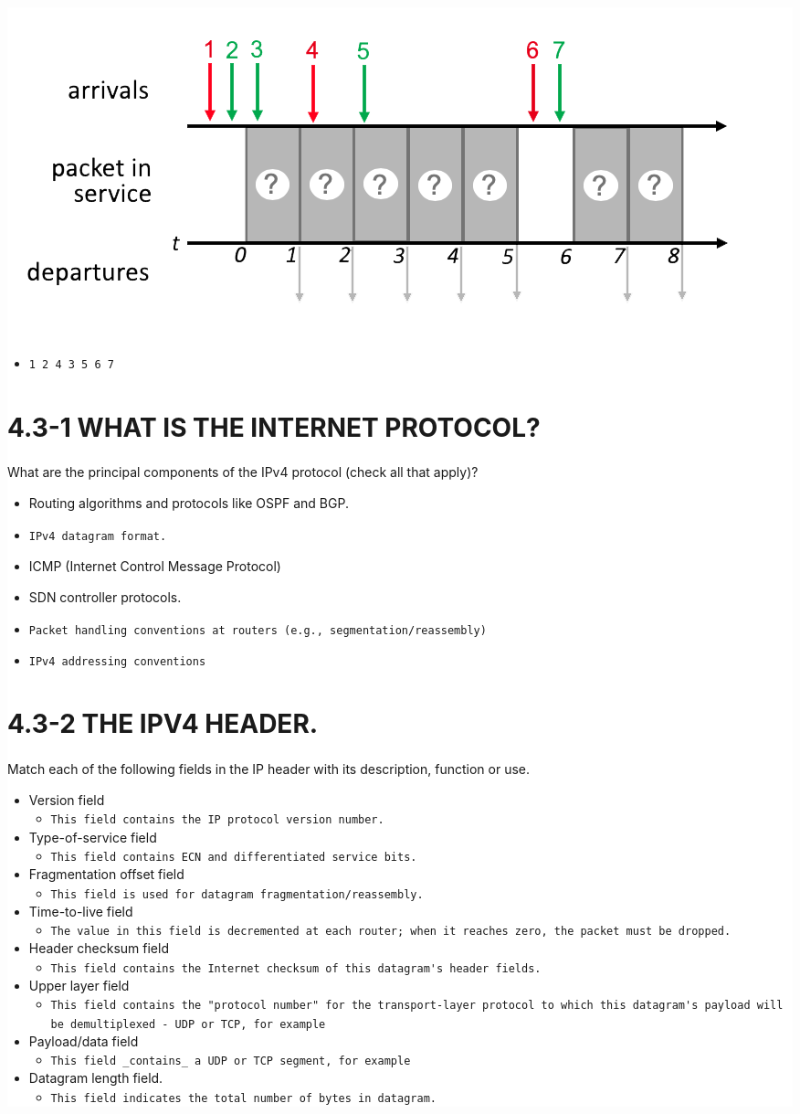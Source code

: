 ![4.2.10](./chapter4photo/4.2.10.png)

- ``` 1 2 4 3 5 6 7 ```

# 4.3-1 WHAT IS THE INTERNET PROTOCOL?

What are the principal components of the IPv4 protocol (check all that apply)?

- Routing algorithms and protocols like OSPF and BGP.


- ```IPv4 datagram format.```


- ICMP (Internet Control Message Protocol)


- SDN controller protocols.


- ```Packet handling conventions at routers (e.g., segmentation/reassembly)```


- ```IPv4 addressing conventions```

# 4.3-2 THE IPV4 HEADER.

Match each of the following fields in the IP header with its description, function or use.

- Version field
    - ``` This field contains the IP protocol version number. ```
- Type-of-service field
    - ``` This field contains ECN and differentiated service bits. ```
- Fragmentation offset field
    - ``` This field is used for datagram fragmentation/reassembly. ```
- Time-to-live field
    - ``` The value in this field is decremented at each router; when it reaches zero, the packet must be dropped. ```
- Header checksum field
    - ``` This field contains the Internet checksum of this datagram's header fields. ```
- Upper layer field
    - ``` This field contains the "protocol number" for the transport-layer protocol to which this datagram's payload will be demultiplexed - UDP or TCP, for example ```
- Payload/data field
    - ``` This field _contains_ a UDP or TCP segment, for example ```
- Datagram length field.
    - ``` This field indicates the total number of bytes in datagram. ```
